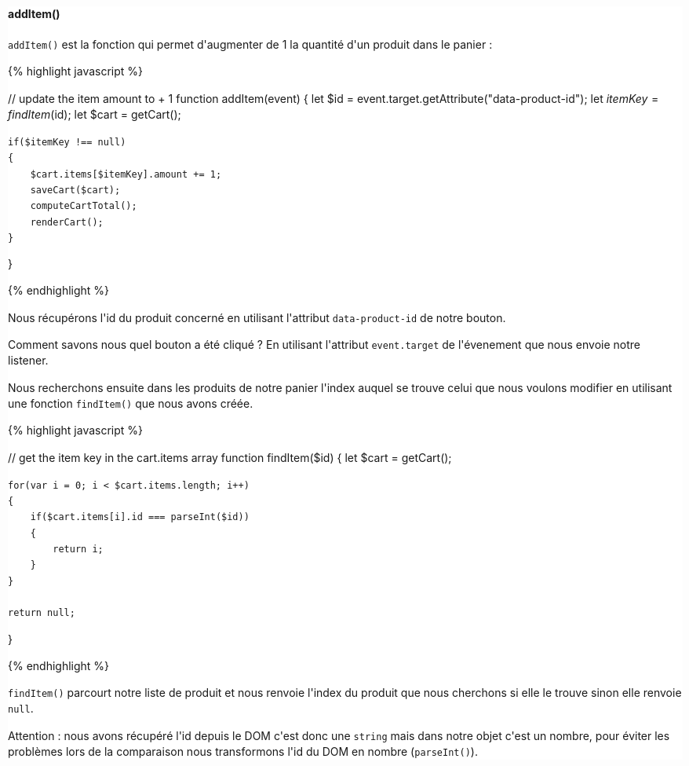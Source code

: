 #### addItem()

`addItem()` est la fonction qui permet d'augmenter de 1 la quantité d'un produit dans le panier : 

{% highlight javascript %}

// update the item amount to + 1
function addItem(event)
{
    let $id = event.target.getAttribute("data-product-id");
    let $itemKey = findItem($id);
    let $cart = getCart();

    if($itemKey !== null)
    {
        $cart.items[$itemKey].amount += 1;
        saveCart($cart);
        computeCartTotal();
        renderCart();
    }
}

{% endhighlight %}

Nous récupérons l'id du produit concerné en utilisant l'attribut `data-product-id` de notre bouton.

Comment savons nous quel bouton a été cliqué ? En utilisant l'attribut `event.target` de l'évenement que nous envoie notre listener.

Nous recherchons ensuite dans les produits de notre panier l'index auquel se trouve celui que nous voulons modifier en utilisant une fonction `findItem()` que nous avons créée.

{% highlight javascript %}

// get the item key in the cart.items array
function findItem($id)
{
    let $cart = getCart();

    for(var i = 0; i < $cart.items.length; i++)
    {
        if($cart.items[i].id === parseInt($id))
        {
            return i;
        }
    }

    return null;
}

{% endhighlight %}

`findItem()` parcourt notre liste de produit et nous renvoie l'index du produit que nous cherchons si elle le trouve sinon elle renvoie `null`.

Attention : nous avons récupéré l'id depuis le DOM c'est donc une `string` mais dans notre objet c'est un nombre, pour éviter les problèmes lors de la comparaison nous transformons l'id du DOM en nombre (`parseInt()`).
